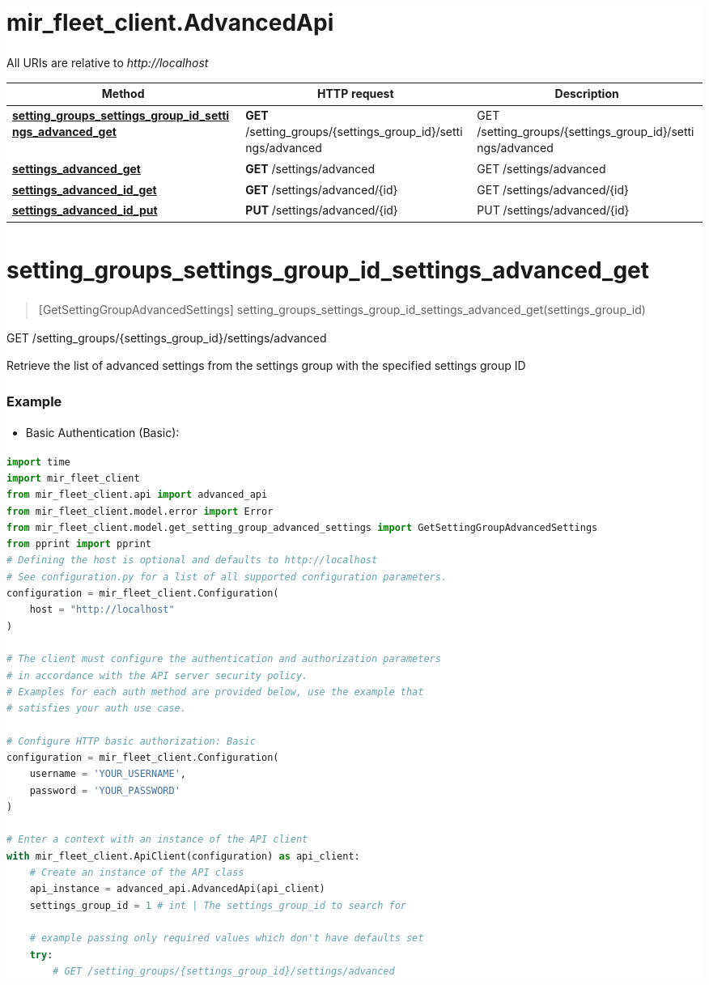 # mir_fleet_client.AdvancedApi

All URIs are relative to *http://localhost*

Method | HTTP request | Description
------------- | ------------- | -------------
[**setting_groups_settings_group_id_settings_advanced_get**](AdvancedApi.md#setting_groups_settings_group_id_settings_advanced_get) | **GET** /setting_groups/{settings_group_id}/settings/advanced | GET /setting_groups/{settings_group_id}/settings/advanced
[**settings_advanced_get**](AdvancedApi.md#settings_advanced_get) | **GET** /settings/advanced | GET /settings/advanced
[**settings_advanced_id_get**](AdvancedApi.md#settings_advanced_id_get) | **GET** /settings/advanced/{id} | GET /settings/advanced/{id}
[**settings_advanced_id_put**](AdvancedApi.md#settings_advanced_id_put) | **PUT** /settings/advanced/{id} | PUT /settings/advanced/{id}


# **setting_groups_settings_group_id_settings_advanced_get**
> [GetSettingGroupAdvancedSettings] setting_groups_settings_group_id_settings_advanced_get(settings_group_id)

GET /setting_groups/{settings_group_id}/settings/advanced

Retrieve the list of advanced settings from the settings group with the specified settings group ID

### Example

* Basic Authentication (Basic):

```python
import time
import mir_fleet_client
from mir_fleet_client.api import advanced_api
from mir_fleet_client.model.error import Error
from mir_fleet_client.model.get_setting_group_advanced_settings import GetSettingGroupAdvancedSettings
from pprint import pprint
# Defining the host is optional and defaults to http://localhost
# See configuration.py for a list of all supported configuration parameters.
configuration = mir_fleet_client.Configuration(
    host = "http://localhost"
)

# The client must configure the authentication and authorization parameters
# in accordance with the API server security policy.
# Examples for each auth method are provided below, use the example that
# satisfies your auth use case.

# Configure HTTP basic authorization: Basic
configuration = mir_fleet_client.Configuration(
    username = 'YOUR_USERNAME',
    password = 'YOUR_PASSWORD'
)

# Enter a context with an instance of the API client
with mir_fleet_client.ApiClient(configuration) as api_client:
    # Create an instance of the API class
    api_instance = advanced_api.AdvancedApi(api_client)
    settings_group_id = 1 # int | The settings_group_id to search for

    # example passing only required values which don't have defaults set
    try:
        # GET /setting_groups/{settings_group_id}/settings/advanced
```